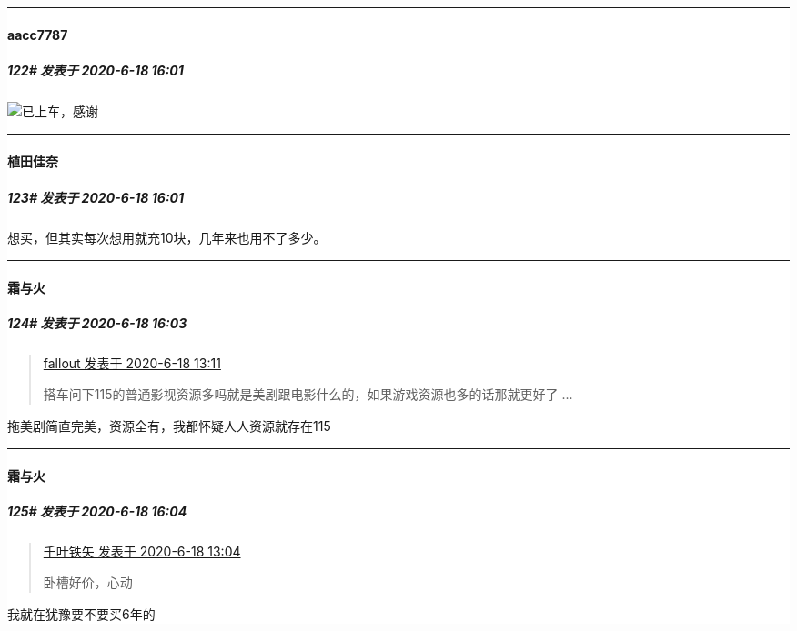 





-----

####  aacc7787  
##### 122#       发表于 2020-6-18 16:01



<img src="https://static.saraba1st.com/image/smiley/face2017/037.png" referrerpolicy="no-referrer">已上车，感谢







-----

####  植田佳奈  
##### 123#       发表于 2020-6-18 16:01




想买，但其实每次想用就充10块，几年来也用不了多少。







-----

####  霜与火  
##### 124#       发表于 2020-6-18 16:03



<blockquote><a href="httphttps://bbs.saraba1st.com/2b/forum.php?mod=redirect&amp;goto=findpost&amp;pid=47849787&amp;ptid=1942408" target="_blank">fallout 发表于 2020-6-18 13:11</a>

搭车问下115的普通影视资源多吗就是美剧跟电影什么的，如果游戏资源也多的话那就更好了 ...</blockquote>
拖美剧简直完美，资源全有，我都怀疑人人资源就存在115







-----

####  霜与火  
##### 125#       发表于 2020-6-18 16:04



<blockquote><a href="httphttps://bbs.saraba1st.com/2b/forum.php?mod=redirect&amp;goto=findpost&amp;pid=47849694&amp;ptid=1942408" target="_blank">千叶铁矢 发表于 2020-6-18 13:04</a>

卧槽好价，心动</blockquote>
我就在犹豫要不要买6年的
